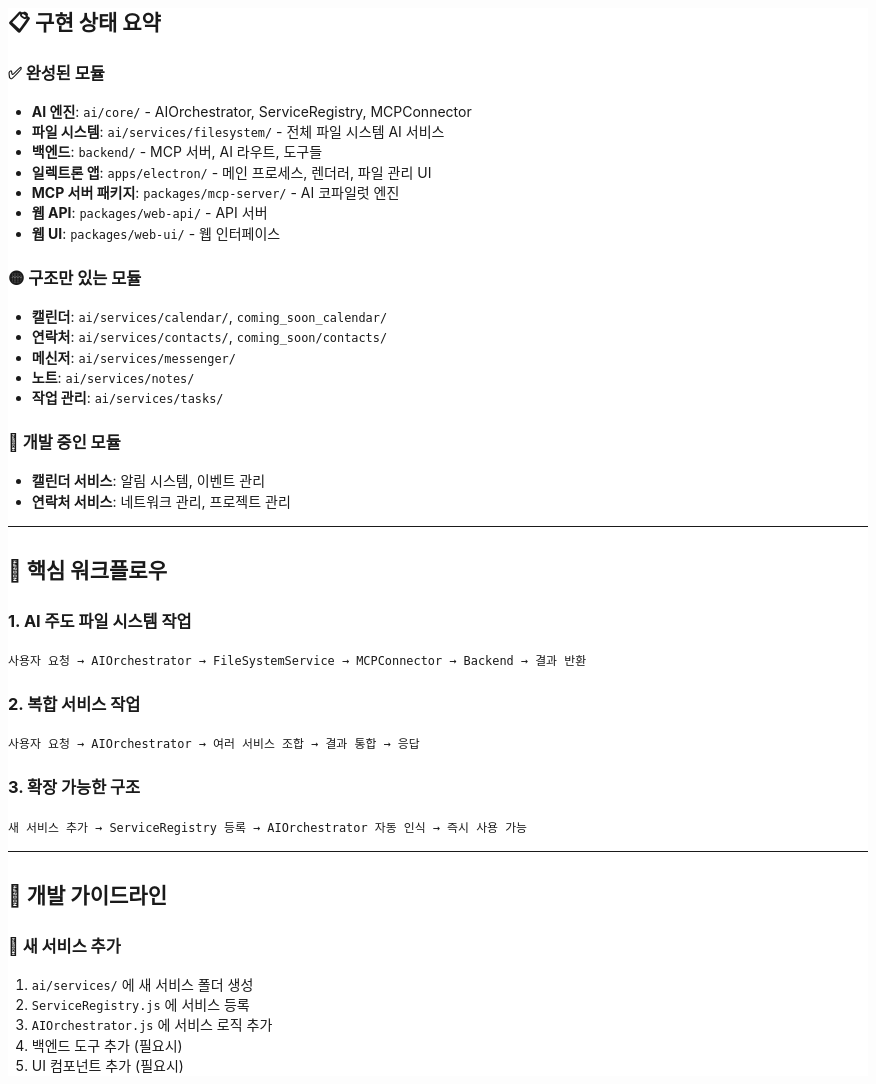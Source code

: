 ## 📋 구현 상태 요약

### ✅ **완성된 모듈**
- **AI 엔진**: `ai/core/` - AIOrchestrator, ServiceRegistry, MCPConnector
- **파일 시스템**: `ai/services/filesystem/` - 전체 파일 시스템 AI 서비스
- **백엔드**: `backend/` - MCP 서버, AI 라우트, 도구들
- **일렉트론 앱**: `apps/electron/` - 메인 프로세스, 렌더러, 파일 관리 UI
- **MCP 서버 패키지**: `packages/mcp-server/` - AI 코파일럿 엔진
- **웹 API**: `packages/web-api/` - API 서버
- **웹 UI**: `packages/web-ui/` - 웹 인터페이스

### 🟡 **구조만 있는 모듈**
- **캘린더**: `ai/services/calendar/`, `coming_soon_calendar/`
- **연락처**: `ai/services/contacts/`, `coming_soon/contacts/`
- **메신저**: `ai/services/messenger/`
- **노트**: `ai/services/notes/`
- **작업 관리**: `ai/services/tasks/`

### 🔄 **개발 중인 모듈**
- **캘린더 서비스**: 알림 시스템, 이벤트 관리
- **연락처 서비스**: 네트워크 관리, 프로젝트 관리

---

## 🎯 핵심 워크플로우

### 1. **AI 주도 파일 시스템 작업**
```
사용자 요청 → AIOrchestrator → FileSystemService → MCPConnector → Backend → 결과 반환
```

### 2. **복합 서비스 작업**
```
사용자 요청 → AIOrchestrator → 여러 서비스 조합 → 결과 통합 → 응답
```

### 3. **확장 가능한 구조**
```
새 서비스 추가 → ServiceRegistry 등록 → AIOrchestrator 자동 인식 → 즉시 사용 가능
```

---

## 🚀 개발 가이드라인

### 📁 **새 서비스 추가**
1. `ai/services/` 에 새 서비스 폴더 생성
2. `ServiceRegistry.js` 에 서비스 등록
3. `AIOrchestrator.js` 에 서비스 로직 추가
4. 백엔드 도구 추가 (필요시)
5. UI 컴포넌트 추가 (필요시)
